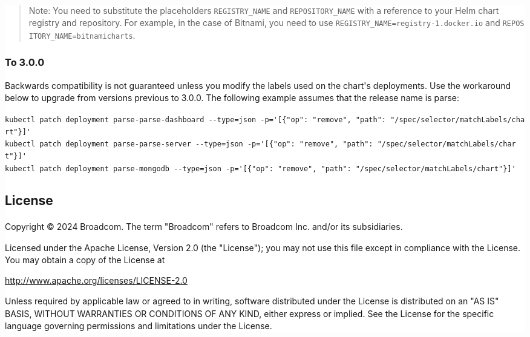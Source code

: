 > Note: You need to substitute the placeholders `REGISTRY_NAME` and `REPOSITORY_NAME` with a reference to your Helm chart registry and repository. For example, in the case of Bitnami, you need to use `REGISTRY_NAME=registry-1.docker.io` and `REPOSITORY_NAME=bitnamicharts`.

### To 3.0.0

Backwards compatibility is not guaranteed unless you modify the labels used on the chart's deployments.
Use the workaround below to upgrade from versions previous to 3.0.0. The following example assumes that the release name is parse:

```console
kubectl patch deployment parse-parse-dashboard --type=json -p='[{"op": "remove", "path": "/spec/selector/matchLabels/chart"}]'
kubectl patch deployment parse-parse-server --type=json -p='[{"op": "remove", "path": "/spec/selector/matchLabels/chart"}]'
kubectl patch deployment parse-mongodb --type=json -p='[{"op": "remove", "path": "/spec/selector/matchLabels/chart"}]'
```

## License

Copyright &copy; 2024 Broadcom. The term "Broadcom" refers to Broadcom Inc. and/or its subsidiaries.

Licensed under the Apache License, Version 2.0 (the "License");
you may not use this file except in compliance with the License.
You may obtain a copy of the License at

<http://www.apache.org/licenses/LICENSE-2.0>

Unless required by applicable law or agreed to in writing, software
distributed under the License is distributed on an "AS IS" BASIS,
WITHOUT WARRANTIES OR CONDITIONS OF ANY KIND, either express or implied.
See the License for the specific language governing permissions and
limitations under the License.